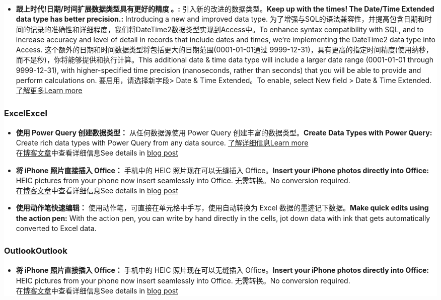 - <span data-ttu-id="b98cb-257">**跟上时代!日期/时间扩展数据类型具有更好的精度 。:** 引入新的改进的数据类型。</span><span class="sxs-lookup"><span data-stu-id="b98cb-257">**Keep up with the times! The Date/Time Extended data type has better precision.:** Introducing a new and improved data type.</span></span> <span data-ttu-id="b98cb-258">为了增强与SQL的语法兼容性，并提高包含日期和时间的记录的准确性和详细程度，我们将DateTime2数据类型实现到Access中。</span><span class="sxs-lookup"><span data-stu-id="b98cb-258">To enhance syntax compatibility with SQL, and to increase accuracy and level of detail in records that include dates and times, we’re implementing the DateTime2 data type into Access.</span></span> <span data-ttu-id="b98cb-259">这个额外的日期和时间数据类型将包括更大的日期范围(0001-01-01通过 9999-12-31)，具有更高的指定时间精度(使用纳秒，而不是秒)，你将能够提供和执行计算。</span><span class="sxs-lookup"><span data-stu-id="b98cb-259">This additional date & time data type will include a larger date range (0001-01-01 through 9999-12-31), with higher-specified time precision (nanoseconds, rather than seconds) that you will be able to provide and perform calculations on.</span></span> <span data-ttu-id="b98cb-260">要启用，请选择新字段> Date & Time Extended。</span><span class="sxs-lookup"><span data-stu-id="b98cb-260">To enable, select New field > Date & Time Extended.</span></span> [<span data-ttu-id="b98cb-261">了解更多</span><span class="sxs-lookup"><span data-stu-id="b98cb-261">Learn more</span></span>](https://support.office.com/article/708c32da-a052-4cc2-9850-9851042e0024)

### <a name="excel"></a><span data-ttu-id="b98cb-262">Excel</span><span class="sxs-lookup"><span data-stu-id="b98cb-262">Excel</span></span>

- <span data-ttu-id="b98cb-263">**使用 Power Query 创建数据类型：** 从任何数据源使用 Power Query 创建丰富的数据类型。</span><span class="sxs-lookup"><span data-stu-id="b98cb-263">**Create Data Types with Power Query:** Create rich data types with Power Query from any data source.</span></span> [<span data-ttu-id="b98cb-264">了解详细信息</span><span class="sxs-lookup"><span data-stu-id="b98cb-264">Learn more</span></span>](https://support.office.com/article/a465a3b7-3d37-4eb1-a59c-bd3163315308)<br /><span data-ttu-id="b98cb-265">在[博客文章](https://techcommunity.microsoft.com/t5/excel-blog/announcing-power-query-data-types/ba-p/1782903)中查看详细信息</span><span class="sxs-lookup"><span data-stu-id="b98cb-265">See details in [blog post](https://techcommunity.microsoft.com/t5/excel-blog/announcing-power-query-data-types/ba-p/1782903)</span></span>

- <span data-ttu-id="b98cb-266">**将 iPhone 照片直接插入 Office：** 手机中的 HEIC 照片现在可以无缝插入 Office。</span><span class="sxs-lookup"><span data-stu-id="b98cb-266">**Insert your iPhone photos directly into Office:** HEIC pictures from your phone now insert seamlessly into Office.</span></span> <span data-ttu-id="b98cb-267">无需转换。</span><span class="sxs-lookup"><span data-stu-id="b98cb-267">No conversion required.</span></span><br /><span data-ttu-id="b98cb-268">在[博客文章](https://insider.office.com/zh-CN/blog/insert-apple-photos-into-office-easily)中查看详细信息</span><span class="sxs-lookup"><span data-stu-id="b98cb-268">See details in [blog post](https://insider.office.com/zh-CN/blog/insert-apple-photos-into-office-easily)</span></span>

- <span data-ttu-id="b98cb-269">**使用动作笔快速编辑：** 使用动作笔，可直接在单元格中手写，使用自动转换为 Excel 数据的墨迹记下数据。</span><span class="sxs-lookup"><span data-stu-id="b98cb-269">**Make quick edits using the action pen:** With the action pen, you can write by hand directly in the cells, jot down data with ink that gets automatically converted to Excel data.</span></span>

### <a name="outlook"></a><span data-ttu-id="b98cb-270">Outlook</span><span class="sxs-lookup"><span data-stu-id="b98cb-270">Outlook</span></span>

- <span data-ttu-id="b98cb-271">**将 iPhone 照片直接插入 Office：** 手机中的 HEIC 照片现在可以无缝插入 Office。</span><span class="sxs-lookup"><span data-stu-id="b98cb-271">**Insert your iPhone photos directly into Office:** HEIC pictures from your phone now insert seamlessly into Office.</span></span> <span data-ttu-id="b98cb-272">无需转换。</span><span class="sxs-lookup"><span data-stu-id="b98cb-272">No conversion required.</span></span><br /><span data-ttu-id="b98cb-273">在[博客文章](https://insider.office.com/zh-CN/blog/insert-apple-photos-into-office-easily)中查看详细信息</span><span class="sxs-lookup"><span data-stu-id="b98cb-273">See details in [blog post](https://insider.office.com/zh-CN/blog/insert-apple-photos-into-office-easily)</span></span>

